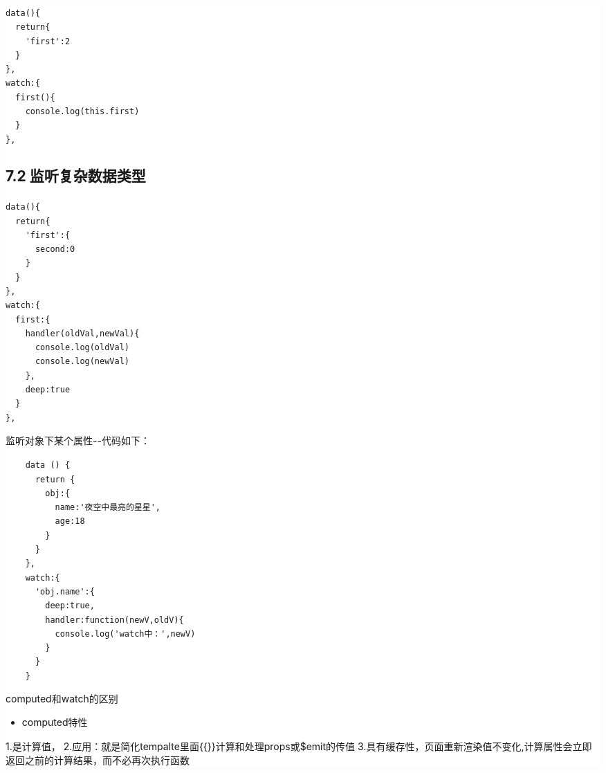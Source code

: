     data(){
      return{
        'first':2
      }
    },
    watch:{
      first(){
        console.log(this.first)
      }
    },
## 7.2 监听复杂数据类型

    data(){
      return{
        'first':{
          second:0
        }
      }
    },
    watch:{
      first:{
        handler(oldVal,newVal){
          console.log(oldVal)
          console.log(newVal)
        },
        deep:true
      }
    },
    
监听对象下某个属性--代码如下：

    
        data () {
          return {
            obj:{
              name:'夜空中最亮的星星',
              age:18
            }
          }
        },
        watch:{
          'obj.name':{
            deep:true,
            handler:function(newV,oldV){
              console.log('watch中：',newV)
            }
          }
        }
computed和watch的区别

 - computed特性

1.是计算值，
2.应用：就是简化tempalte里面{{}}计算和处理props或$emit的传值
3.具有缓存性，页面重新渲染值不变化,计算属性会立即返回之前的计算结果，而不必再次执行函数
